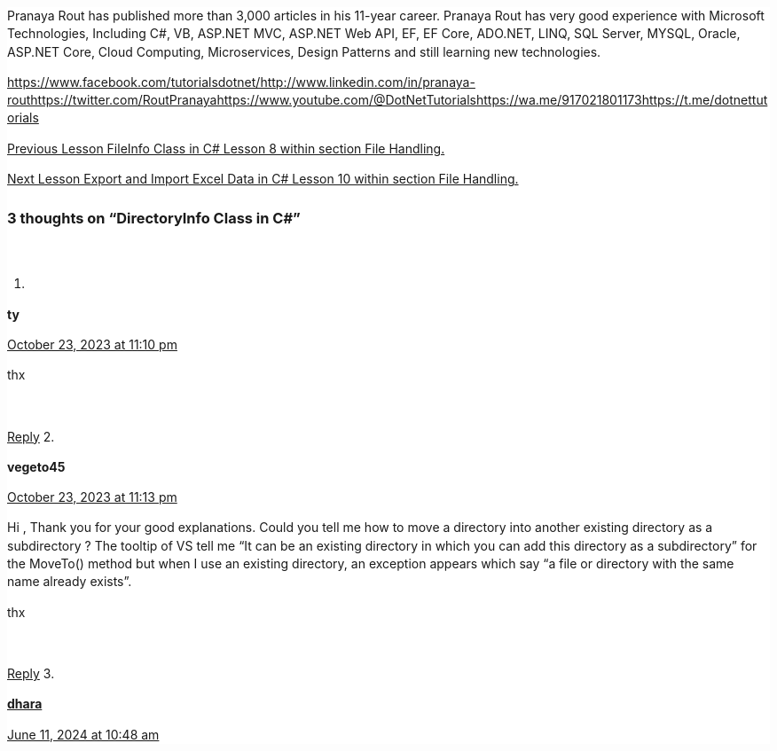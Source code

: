 Pranaya Rout has published more than 3,000 articles in his 11-year career. Pranaya Rout has very good experience with Microsoft Technologies, Including C#, VB, ASP.NET MVC, ASP.NET Web API, EF, EF Core, ADO.NET, LINQ, SQL Server, MYSQL, Oracle, ASP.NET Core, Cloud Computing, Microservices, Design Patterns and still learning new technologies.

https://www.facebook.com/tutorialsdotnet/http://www.linkedin.com/in/pranaya-routhttps://twitter.com/RoutPranayahttps://www.youtube.com/@DotNetTutorialshttps://wa.me/917021801173https://t.me/dotnettutorials

[Previous Lesson
FileInfo Class in C#
Lesson 8 within section File Handling.](https://dotnettutorials.net/lesson/fileinfo-class-in-csharp/)

[Next Lesson
Export and Import Excel Data in C#
Lesson 10 within section File Handling.](https://dotnettutorials.net/lesson/export-and-import-excel-data-in-csharp/)

### 3 thoughts on “DirectoryInfo Class in C#”

1. ![](data:image/svg+xml,%3Csvg%20xmlns=%22http://www.w3.org/2000/svg%22%20width=%2250%22%20height=%2250%22%3E%3C/svg%3E)

**ty**

[October 23, 2023 at 11:10 pm](https://dotnettutorials.net/lesson/directoryinfo-class-in-csharp/#comment-4726)

thx

[Reply](https://dotnettutorials.net/lesson/directoryinfo-class-in-csharp//#comment-4726)
2. ![](data:image/svg+xml,%3Csvg%20xmlns=%22http://www.w3.org/2000/svg%22%20width=%2250%22%20height=%2250%22%3E%3C/svg%3E)

**vegeto45**

[October 23, 2023 at 11:13 pm](https://dotnettutorials.net/lesson/directoryinfo-class-in-csharp/#comment-4727)

Hi ,
Thank you for your good explanations.
Could you tell me how to move a directory into another existing directory as a subdirectory ?
The tooltip of VS tell me “It can be an existing directory in which you can add this directory as a subdirectory” for the MoveTo() method but when I use an existing directory, an exception appears which say “a file or directory with the same name already exists”.

thx

[Reply](https://dotnettutorials.net/lesson/directoryinfo-class-in-csharp//#comment-4727)
3. ![](data:image/svg+xml,%3Csvg%20xmlns=%22http://www.w3.org/2000/svg%22%20width=%2250%22%20height=%2250%22%3E%3C/svg%3E)

**[dhara](http://er)**

[June 11, 2024 at 10:48 am](https://dotnettutorials.net/lesson/directoryinfo-class-in-csharp/#comment-5578)
